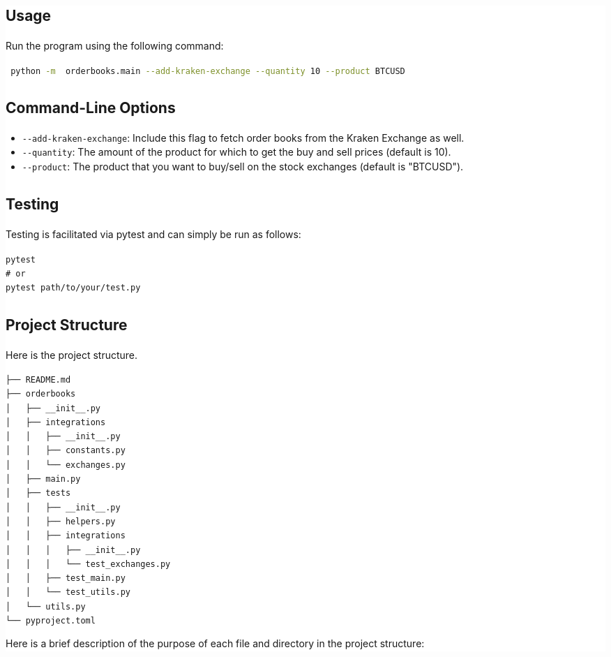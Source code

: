 ## Usage

Run the program using the following command:

```bash
 python -m  orderbooks.main --add-kraken-exchange --quantity 10 --product BTCUSD
```

## Command-Line Options

- `--add-kraken-exchange`: Include this flag to fetch order books from the Kraken Exchange as well.
- `--quantity`: The amount of the product for which to get the buy and sell prices (default is 10).
- `--product`: The product that you want to buy/sell on the stock exchanges (default is "BTCUSD").


## Testing

Testing is facilitated via pytest and can simply be run as follows:

```shell
pytest
# or
pytest path/to/your/test.py

```
## Project Structure

Here is the project structure. 

```
├── README.md
├── orderbooks
│   ├── __init__.py
│   ├── integrations
│   │   ├── __init__.py
│   │   ├── constants.py
│   │   └── exchanges.py
│   ├── main.py
│   ├── tests
│   │   ├── __init__.py
│   │   ├── helpers.py
│   │   ├── integrations
│   │   │   ├── __init__.py
│   │   │   └── test_exchanges.py
│   │   ├── test_main.py
│   │   └── test_utils.py
│   └── utils.py
└── pyproject.toml

```

Here is a brief description of the purpose of each file and directory in the project structure:
